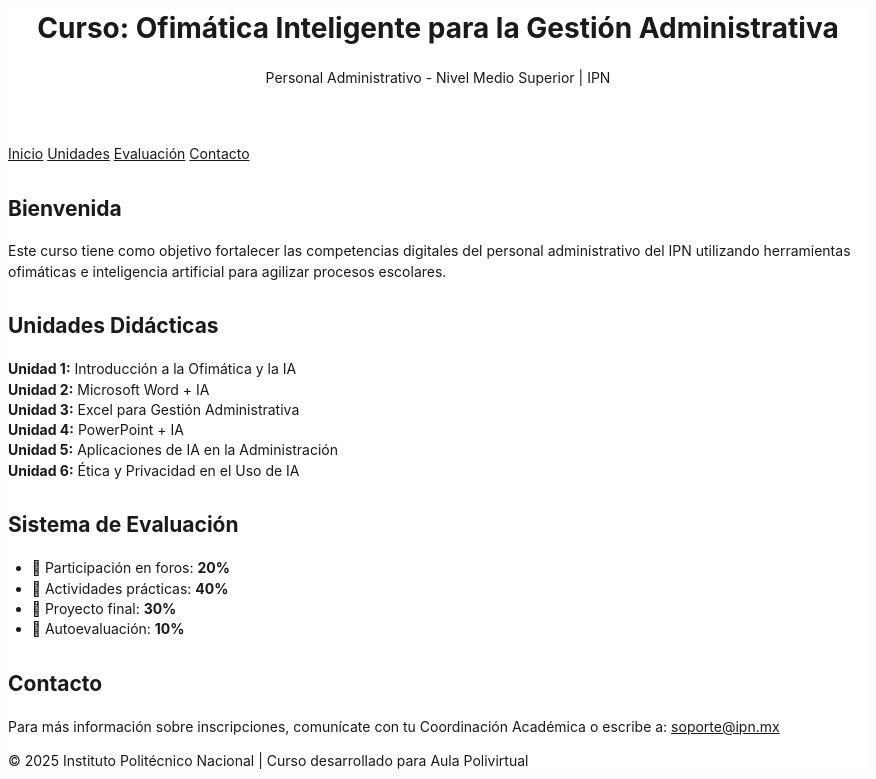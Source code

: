 <header>
  <h1>Curso: Ofimática Inteligente para la Gestión Administrativa</h1>
  <p>Personal Administrativo - Nivel Medio Superior | IPN</p>
</header>

<nav>
  <a href="#inicio">Inicio</a>
  <a href="#unidades">Unidades</a>
  <a href="#evaluacion">Evaluación</a>
  <a href="#contacto">Contacto</a>
</nav>

<section id="inicio">
  <h2>Bienvenida</h2>
  <p>Este curso tiene como objetivo fortalecer las competencias digitales del personal administrativo del IPN utilizando herramientas ofimáticas e inteligencia artificial para agilizar procesos escolares.</p>
</section>

<section id="unidades">
  <h2>Unidades Didácticas</h2>
  <div class="unit">
    <strong>Unidad 1:</strong> Introducción a la Ofimática y la IA
  </div>
  <div class="unit">
    <strong>Unidad 2:</strong> Microsoft Word + IA
  </div>
  <div class="unit">
    <strong>Unidad 3:</strong> Excel para Gestión Administrativa
  </div>
  <div class="unit">
    <strong>Unidad 4:</strong> PowerPoint + IA
  </div>
  <div class="unit">
    <strong>Unidad 5:</strong> Aplicaciones de IA en la Administración
  </div>
  <div class="unit">
    <strong>Unidad 6:</strong> Ética y Privacidad en el Uso de IA
  </div>
</section>

<section id="evaluacion">
  <h2>Sistema de Evaluación</h2>
  <ul>
    <li>📌 Participación en foros: <strong>20%</strong></li>
    <li>📌 Actividades prácticas: <strong>40%</strong></li>
    <li>📌 Proyecto final: <strong>30%</strong></li>
    <li>📌 Autoevaluación: <strong>10%</strong></li>
  </ul>
</section>

<section id="contacto">
  <h2>Contacto</h2>
  <p>Para más información sobre inscripciones, comunícate con tu Coordinación Académica o escribe a: <a href="mailto:soporte@ipn.mx">soporte@ipn.mx</a></p>
</section>

<footer>
  <p>© 2025 Instituto Politécnico Nacional | Curso desarrollado para Aula Polivirtual</p>
</footer>

</body>
</html>

